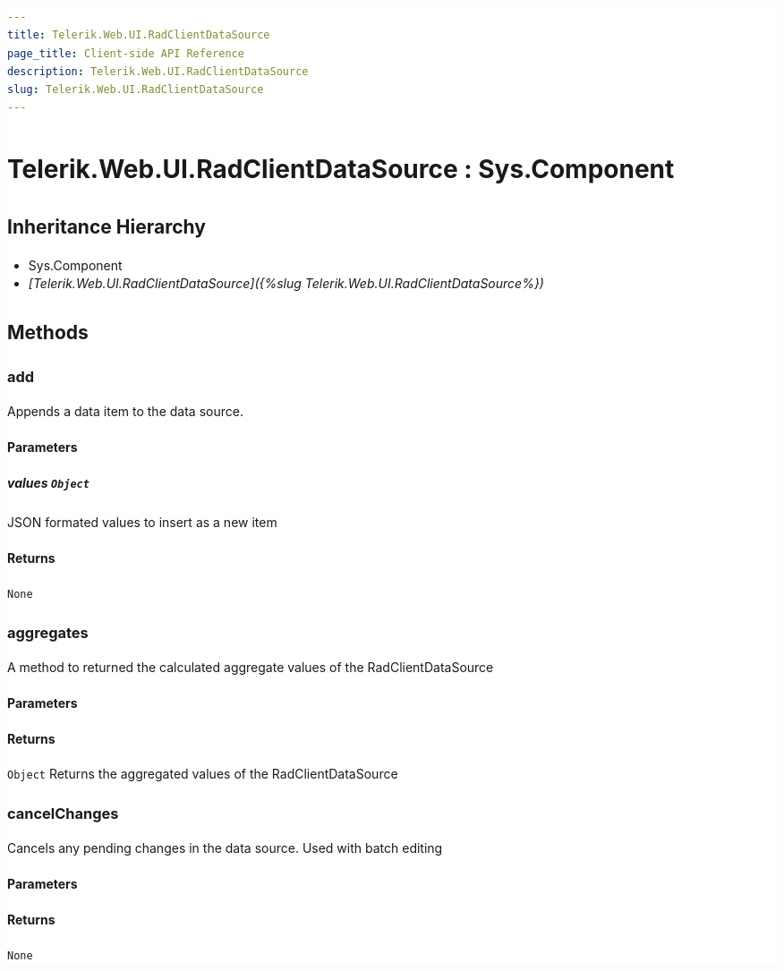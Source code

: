 ```yaml
---
title: Telerik.Web.UI.RadClientDataSource
page_title: Client-side API Reference
description: Telerik.Web.UI.RadClientDataSource
slug: Telerik.Web.UI.RadClientDataSource
---
```


# Telerik.Web.UI.RadClientDataSource : Sys.Component 

## Inheritance Hierarchy

* Sys.Component
* *[Telerik.Web.UI.RadClientDataSource]({%slug Telerik.Web.UI.RadClientDataSource%})*


## Methods

### add

Appends a data item to the data source.

#### Parameters

##### values `Object`

JSON formated values to insert as a new item

#### Returns

`None` 

### aggregates

A method to returned the calculated aggregate values of the RadClientDataSource

#### Parameters

#### Returns

`Object` Returns the aggregated values of the RadClientDataSource

### cancelChanges

Cancels any pending changes in the data source. Used with batch editing

#### Parameters

#### Returns

`None` 
